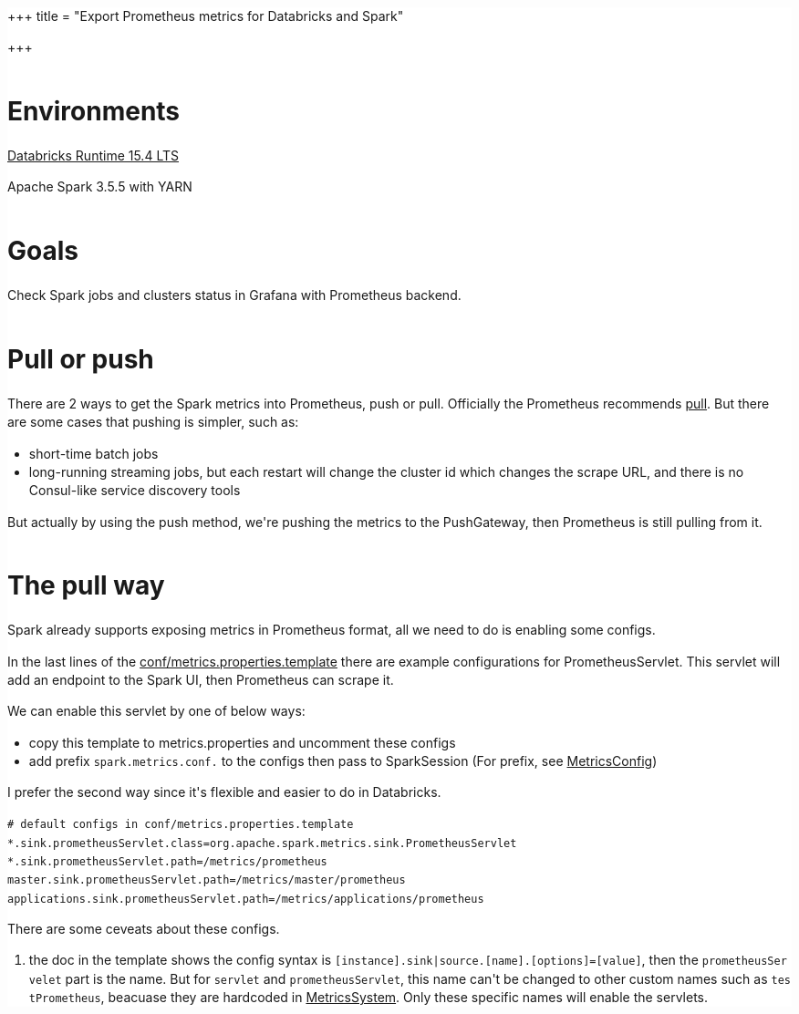 +++
title = "Export Prometheus metrics for Databricks and Spark"

+++
# Environments
[Databricks Runtime 15.4 LTS](https://docs.databricks.com/aws/en/release-notes/runtime/15.4lts)

Apache Spark 3.5.5 with YARN

# Goals
Check Spark jobs and clusters status in Grafana with Prometheus backend.

# Pull or push
There are 2 ways to get the Spark metrics into Prometheus, push or pull. Officially the Prometheus recommends [pull](https://prometheus.io/docs/introduction/faq/#why-do-you-pull-rather-than-push). But there are some cases that pushing is simpler, such as:
-  short-time batch jobs
-  long-running streaming jobs, but each restart will change the cluster id which changes the scrape URL, and there is no Consul-like service discovery tools

But actually by using the push method, we're pushing the metrics to the PushGateway, then Prometheus is still pulling from it.

# The pull way
Spark already supports exposing metrics in Prometheus format, all we need to do is enabling some configs.

In the last lines of the [conf/metrics.properties.template](https://github.com/apache/spark/blob/d03c6806102bbcfe852ab7c26f292662404d59f7/conf/metrics.properties.template#L206-L210) there are example configurations for PrometheusServlet. 
This servlet will add an endpoint to the Spark UI, then Prometheus can scrape it.

We can enable this servlet by one of below ways:
- copy this template to metrics.properties and uncomment these configs 
- add prefix `spark.metrics.conf.` to the configs then pass to SparkSession (For prefix, see [MetricsConfig](https://github.com/apache/spark/blob/d03c6806102bbcfe852ab7c26f292662404d59f7/core/src/main/scala/org/apache/spark/metrics/MetricsConfig.scala#L59))

I prefer the second way since it's flexible and easier to do in Databricks.

```
# default configs in conf/metrics.properties.template
*.sink.prometheusServlet.class=org.apache.spark.metrics.sink.PrometheusServlet
*.sink.prometheusServlet.path=/metrics/prometheus
master.sink.prometheusServlet.path=/metrics/master/prometheus
applications.sink.prometheusServlet.path=/metrics/applications/prometheus
```

There are some ceveats about these configs.
1. the doc in the template shows the config syntax is `[instance].sink|source.[name].[options]=[value]`, then the `prometheusServelet` part is the name. But for `servlet` and `prometheusServlet`, this name can't be changed to other custom names such as `testPrometheus`, beacuase they are hardcoded in [MetricsSystem](https://github.com/apache/spark/blob/d03c6806102bbcfe852ab7c26f292662404d59f7/core/src/main/scala/org/apache/spark/metrics/MetricsSystem.scala#L208). Only these specific names will enable the servlets.
